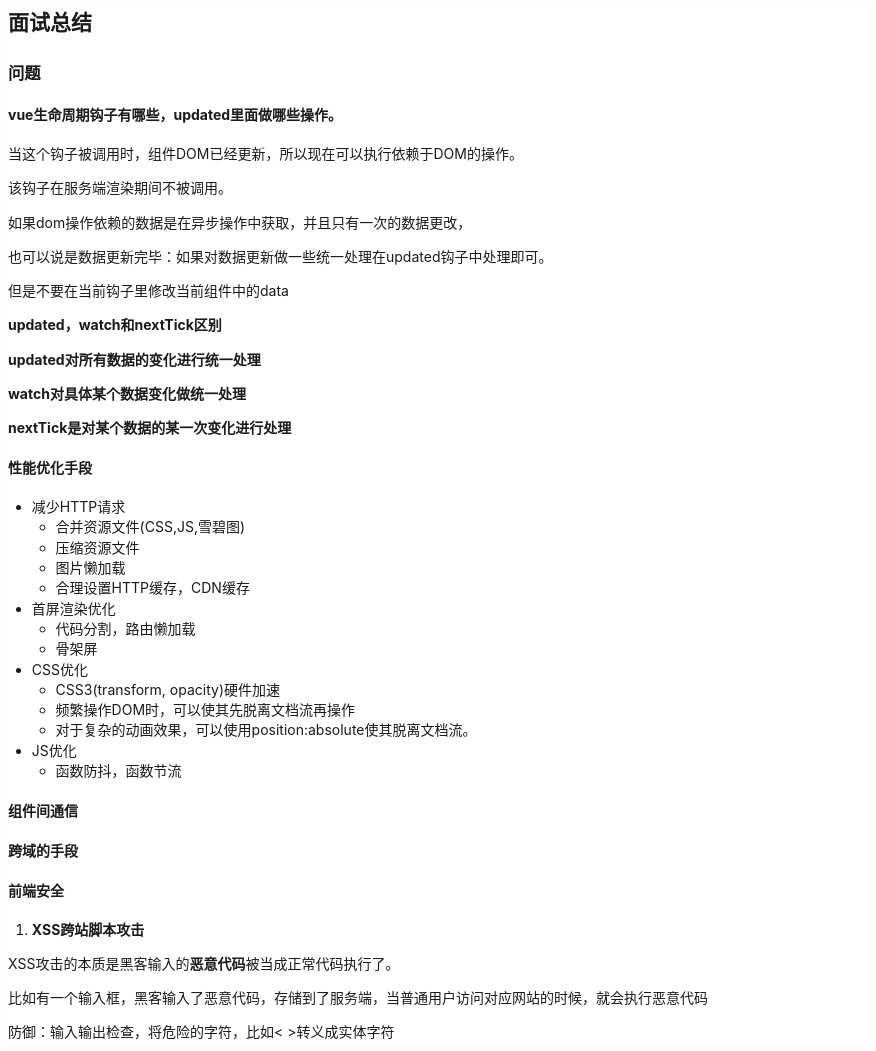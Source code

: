 ##  面试总结

### 问题

#### vue生命周期钩子有哪些，updated里面做哪些操作。

当这个钩子被调用时，组件DOM已经更新，所以现在可以执行依赖于DOM的操作。

该钩子在服务端渲染期间不被调用。

如果dom操作依赖的数据是在异步操作中获取，并且只有一次的数据更改，

也可以说是数据更新完毕：如果对数据更新做一些统一处理在updated钩子中处理即可。

但是不要在当前钩子里修改当前组件中的data

**updated，watch和nextTick区别**

**updated对所有数据的变化进行统一处理**

**watch对具体某个数据变化做统一处理**

**nextTick是对某个数据的某一次变化进行处理**

#### 性能优化手段

+ 减少HTTP请求
  + 合并资源文件(CSS,JS,雪碧图)
  + 压缩资源文件
  + 图片懒加载
  + 合理设置HTTP缓存，CDN缓存
+ 首屏渲染优化
  + 代码分割，路由懒加载
  + 骨架屏
+ CSS优化
  + CSS3(transform, opacity)硬件加速
  + 频繁操作DOM时，可以使其先脱离文档流再操作
  + 对于复杂的动画效果，可以使用position:absolute使其脱离文档流。
+ JS优化
  + 函数防抖，函数节流

#### 组件间通信



#### 跨域的手段



#### 前端安全

1. **XSS跨站脚本攻击**

XSS攻击的本质是黑客输入的**恶意代码**被当成正常代码执行了。

比如有一个输入框，黑客输入了恶意代码，存储到了服务端，当普通用户访问对应网站的时候，就会执行恶意代码

防御：输入输出检查，将危险的字符，比如<  >转义成实体字符
